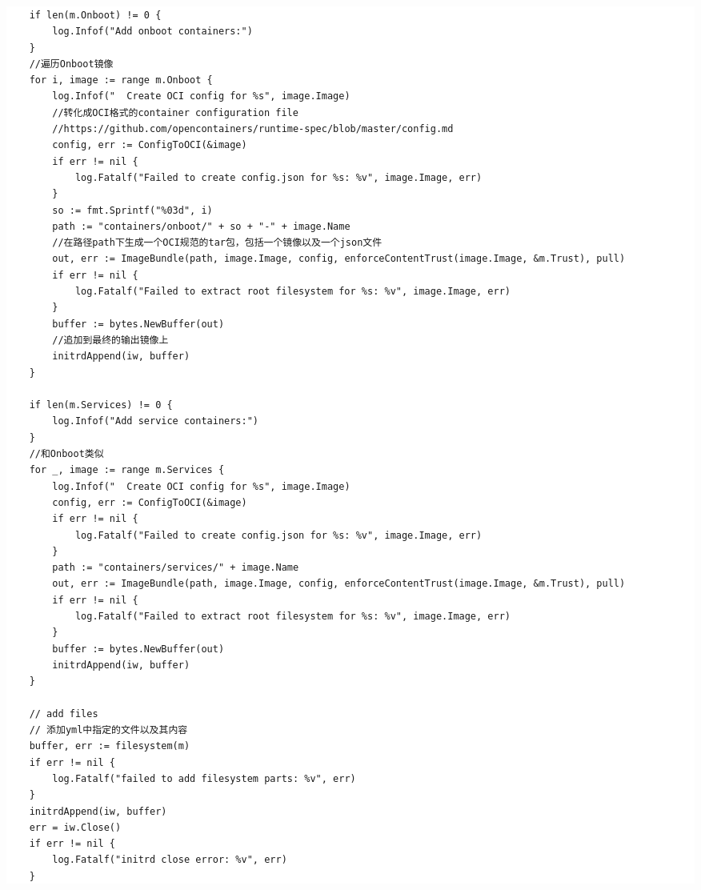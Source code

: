     	if len(m.Onboot) != 0 {
    		log.Infof("Add onboot containers:")
    	}
      	//遍历Onboot镜像
    	for i, image := range m.Onboot {
    		log.Infof("  Create OCI config for %s", image.Image)
          	//转化成OCI格式的container configuration file
          	//https://github.com/opencontainers/runtime-spec/blob/master/config.md
    		config, err := ConfigToOCI(&image)
    		if err != nil {
    			log.Fatalf("Failed to create config.json for %s: %v", image.Image, err)
    		}
    		so := fmt.Sprintf("%03d", i)
    		path := "containers/onboot/" + so + "-" + image.Name
          	//在路径path下生成一个OCI规范的tar包，包括一个镜像以及一个json文件
    		out, err := ImageBundle(path, image.Image, config, enforceContentTrust(image.Image, &m.Trust), pull)
    		if err != nil {
    			log.Fatalf("Failed to extract root filesystem for %s: %v", image.Image, err)
    		}
    		buffer := bytes.NewBuffer(out)
          	//追加到最终的输出镜像上
    		initrdAppend(iw, buffer)
    	}

    	if len(m.Services) != 0 {
    		log.Infof("Add service containers:")
    	}
      	//和Onboot类似
    	for _, image := range m.Services {
    		log.Infof("  Create OCI config for %s", image.Image)
    		config, err := ConfigToOCI(&image)
    		if err != nil {
    			log.Fatalf("Failed to create config.json for %s: %v", image.Image, err)
    		}
    		path := "containers/services/" + image.Name
    		out, err := ImageBundle(path, image.Image, config, enforceContentTrust(image.Image, &m.Trust), pull)
    		if err != nil {
    			log.Fatalf("Failed to extract root filesystem for %s: %v", image.Image, err)
    		}
    		buffer := bytes.NewBuffer(out)
    		initrdAppend(iw, buffer)
    	}

    	// add files
      	// 添加yml中指定的文件以及其内容
    	buffer, err := filesystem(m)
    	if err != nil {
    		log.Fatalf("failed to add filesystem parts: %v", err)
    	}
    	initrdAppend(iw, buffer)
    	err = iw.Close()
    	if err != nil {
    		log.Fatalf("initrd close error: %v", err)
    	}
